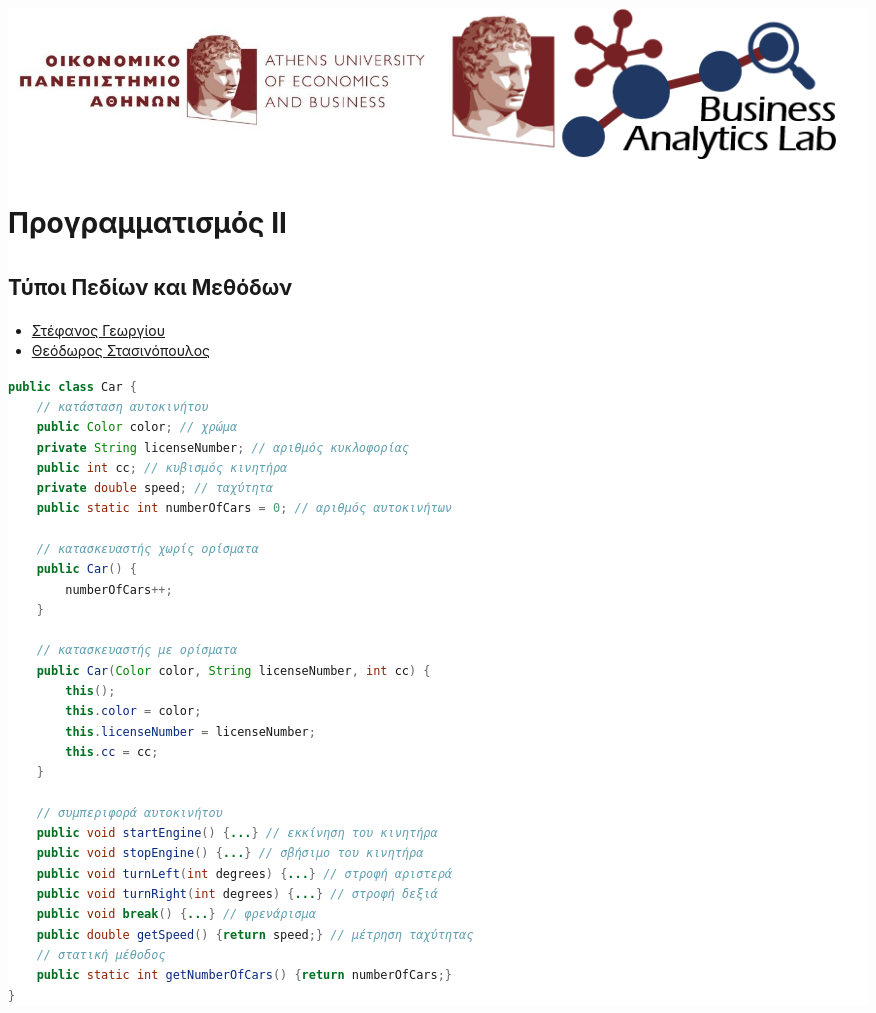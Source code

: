 <img src="media/AUEB_logo.jpg" width="425" /> <img src="media/BA_Lab.png" width="425" />
# Προγραμματισμός ΙΙ
## Τύποι Πεδίων και Μεθόδων

* [Στέφανος Γεωργίου](https://www.balab.aueb.gr/stefanos-georgiou.html)
* [Θεόδωρος Στασινόπουλος](https://www.balab.aueb.gr/theodore-stassinopoulos.html)


```java
public class Car {
	// κατάσταση αυτοκινήτου
	public Color color; // χρώμα
	private String licenseNumber; // αριθμός κυκλοφορίας
	public int cc; // κυβισμός κινητήρα
	private double speed; // ταχύτητα
	public static int numberOfCars = 0; // αριθμός αυτοκινήτων

	// κατασκευαστής χωρίς ορίσματα
	public Car() {
		numberOfCars++;
	}

	// κατασκευαστής με ορίσματα
	public Car(Color color, String licenseNumber, int cc) {
		this();
		this.color = color;
		this.licenseNumber = licenseNumber;
		this.cc = cc;
	}

	// συμπεριφορά αυτοκινήτου
	public void startEngine() {...} // εκκίνηση του κινητήρα
	public void stopEngine() {...} // σβήσιμο του κινητήρα
	public void turnLeft(int degrees) {...} // στροφή αριστερά
	public void turnRight(int degrees) {...} // στροφή δεξιά
	public void break() {...} // φρενάρισμα
	public double getSpeed() {return speed;} // μέτρηση ταχύτητας
	// στατική μέθοδος
	public static int getNumberOfCars() {return numberOfCars;}
}
```

